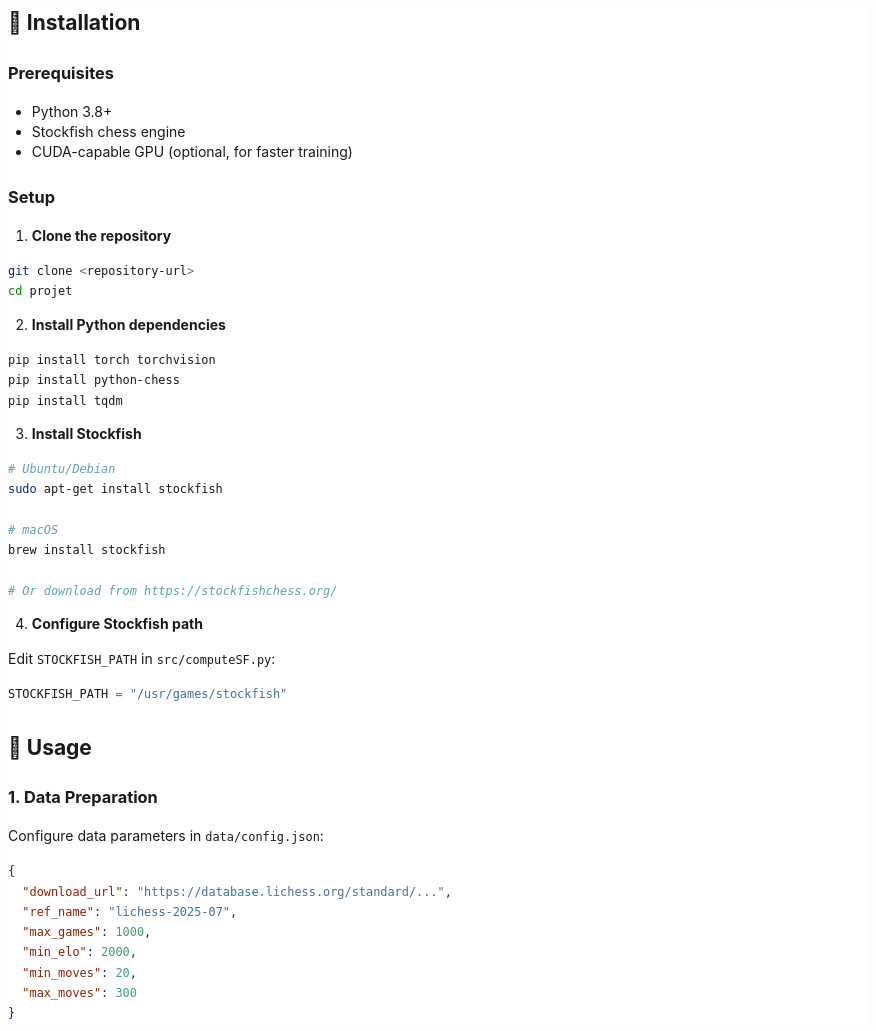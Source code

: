 ```
```

## 🔧 Installation

### Prerequisites

- Python 3.8+
- Stockfish chess engine
- CUDA-capable GPU (optional, for faster training)

### Setup

1. **Clone the repository**
```bash
git clone <repository-url>
cd projet
```

2. **Install Python dependencies**
```bash
pip install torch torchvision
pip install python-chess
pip install tqdm
```

3. **Install Stockfish**
```bash
# Ubuntu/Debian
sudo apt-get install stockfish

# macOS
brew install stockfish

# Or download from https://stockfishchess.org/
```

4. **Configure Stockfish path**

Edit `STOCKFISH_PATH` in `src/computeSF.py`:
```python
STOCKFISH_PATH = "/usr/games/stockfish"
```

## 🚀 Usage

### 1. Data Preparation

Configure data parameters in `data/config.json`:
```json
{
  "download_url": "https://database.lichess.org/standard/...",
  "ref_name": "lichess-2025-07",
  "max_games": 1000,
  "min_elo": 2000,
  "min_moves": 20,
  "max_moves": 300
}
```
